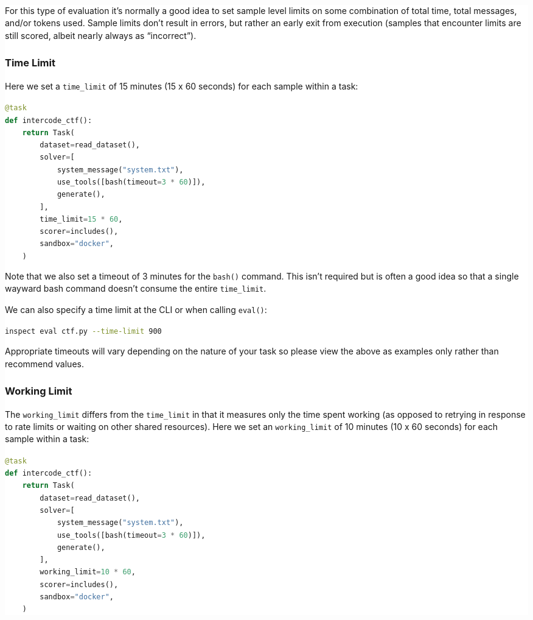 For this type of evaluation it’s normally a good idea to set sample
level limits on some combination of total time, total messages, and/or
tokens used. Sample limits don’t result in errors, but rather an early
exit from execution (samples that encounter limits are still scored,
albeit nearly always as “incorrect”).

### Time Limit

Here we set a `time_limit` of 15 minutes (15 x 60 seconds) for each
sample within a task:

``` python
@task
def intercode_ctf():
    return Task(
        dataset=read_dataset(),
        solver=[
            system_message("system.txt"),
            use_tools([bash(timeout=3 * 60)]),
            generate(),
        ],
        time_limit=15 * 60,
        scorer=includes(),
        sandbox="docker",
    )
```

Note that we also set a timeout of 3 minutes for the `bash()` command.
This isn’t required but is often a good idea so that a single wayward
bash command doesn’t consume the entire `time_limit`.

We can also specify a time limit at the CLI or when calling `eval()`:

``` bash
inspect eval ctf.py --time-limit 900
```

Appropriate timeouts will vary depending on the nature of your task so
please view the above as examples only rather than recommend values.

### Working Limit

The `working_limit` differs from the `time_limit` in that it measures
only the time spent working (as opposed to retrying in response to rate
limits or waiting on other shared resources). Here we set an
`working_limit` of 10 minutes (10 x 60 seconds) for each sample within a
task:

``` python
@task
def intercode_ctf():
    return Task(
        dataset=read_dataset(),
        solver=[
            system_message("system.txt"),
            use_tools([bash(timeout=3 * 60)]),
            generate(),
        ],
        working_limit=10 * 60,
        scorer=includes(),
        sandbox="docker",
    )
```
